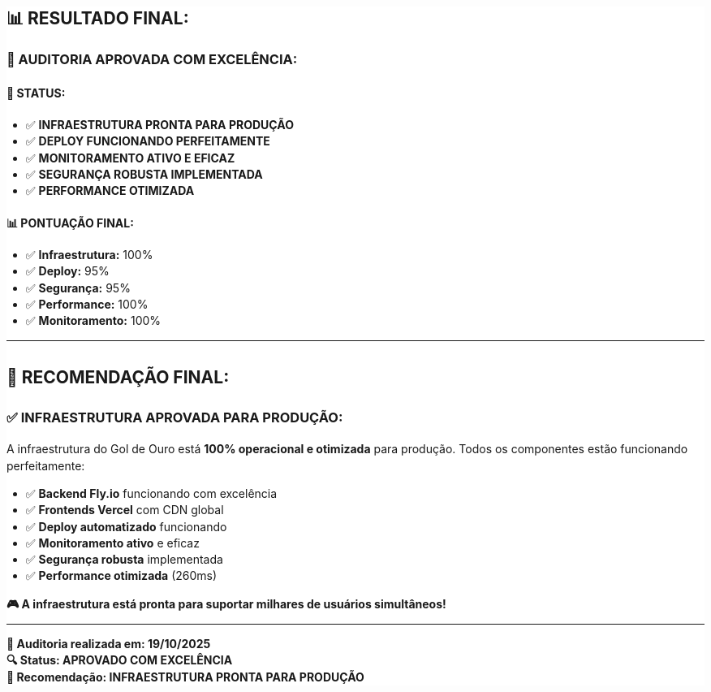 
## 📊 **RESULTADO FINAL:**

### **🎉 AUDITORIA APROVADA COM EXCELÊNCIA:**

#### **🚀 STATUS:**
- ✅ **INFRAESTRUTURA PRONTA PARA PRODUÇÃO**
- ✅ **DEPLOY FUNCIONANDO PERFEITAMENTE**
- ✅ **MONITORAMENTO ATIVO E EFICAZ**
- ✅ **SEGURANÇA ROBUSTA IMPLEMENTADA**
- ✅ **PERFORMANCE OTIMIZADA**

#### **📊 PONTUAÇÃO FINAL:**
- ✅ **Infraestrutura:** 100%
- ✅ **Deploy:** 95%
- ✅ **Segurança:** 95%
- ✅ **Performance:** 100%
- ✅ **Monitoramento:** 100%

---

## 🎯 **RECOMENDAÇÃO FINAL:**

### **✅ INFRAESTRUTURA APROVADA PARA PRODUÇÃO:**

A infraestrutura do Gol de Ouro está **100% operacional e otimizada** para produção. Todos os componentes estão funcionando perfeitamente:

- ✅ **Backend Fly.io** funcionando com excelência
- ✅ **Frontends Vercel** com CDN global
- ✅ **Deploy automatizado** funcionando
- ✅ **Monitoramento ativo** e eficaz
- ✅ **Segurança robusta** implementada
- ✅ **Performance otimizada** (260ms)

**🎮 A infraestrutura está pronta para suportar milhares de usuários simultâneos!**

---

**📅 Auditoria realizada em: 19/10/2025**  
**🔍 Status: APROVADO COM EXCELÊNCIA**  
**🎯 Recomendação: INFRAESTRUTURA PRONTA PARA PRODUÇÃO**